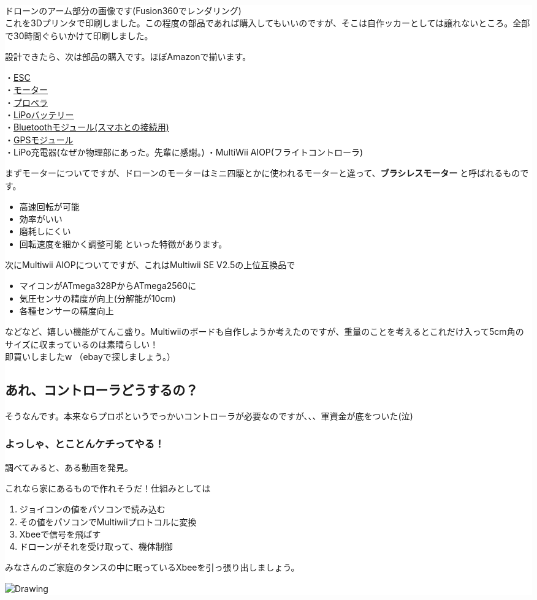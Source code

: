 ドローンのアーム部分の画像です(Fusion360でレンダリング)  
これを3Dプリンタで印刷しました。この程度の部品であれば購入してもいいのですが、そこは自作ッカーとしては譲れないところ。全部で30時間ぐらいかけて印刷しました。


設計できたら、次は部品の購入です。ほぼAmazonで揃います。


・[ESC](https://www.amazon.co.jp/gp/product/B01FJA0J1K/ref=oh_aui_detailpage_o07_s00?ie=UTF8&psc=1)  
・[モーター](https://www.amazon.co.jp/gp/product/B015W2BUBS/ref=oh_aui_detailpage_o07_s00?ie=UTF8&psc=1)  
・[プロペラ](https://www.amazon.co.jp/gp/product/B00X7FRJXG/ref=oh_aui_detailpage_o00_s00?ie=UTF8&psc=1)  
・[LiPoバッテリー](https://www.amazon.co.jp/gp/product/B017VOL574/ref=oh_aui_detailpage_o01_s00?ie=UTF8&psc=1)  
・[Bluetoothモジュール(スマホとの接続用)](https://www.amazon.co.jp/gp/product/B06XHBYH5Z/ref=oh_aui_detailpage_o07_s03?ie=UTF8&psc=1)  
・[GPSモジュール](https://www.amazon.co.jp/gp/product/B01D1D0F5M/ref=oh_aui_detailpage_o09_s00?ie=UTF8&psc=1)  
・LiPo充電器(なぜか物理部にあった。先輩に感謝。)
・MultiWii AIOP(フライトコントローラ)

まずモーターについてですが、ドローンのモーターはミニ四駆とかに使われるモーターと違って、**ブラシレスモーター** と呼ばれるものです。  

- 高速回転が可能
- 効率がいい
- 磨耗しにくい
- 回転速度を細かく調整可能
といった特徴があります。

次にMultiwii AIOPについてですが、これはMultiwii SE V2.5の上位互換品で

- マイコンがATmega328PからATmega2560に
- 気圧センサの精度が向上(分解能が10cm)
- 各種センサーの精度向上

などなど、嬉しい機能がてんこ盛り。Multiwiiのボードも自作しようか考えたのですが、重量のことを考えるとこれだけ入って5cm角のサイズに収まっているのは素晴らしい！  
即買いしましたw （ebayで探しましょう。）

## あれ、コントローラどうするの？
そうなんです。本来ならプロポというでっかいコントローラが必要なのですが、、、軍資金が底をついた(泣)  
### よっしゃ、とことんケチってやる！
調べてみると、ある動画を発見。
<div class="movie-wrap">
  <iframe width="854" height="480" src="https://www.youtube.com/embed/cas9g0J6Jyk" frameborder="0" allow="autoplay; encrypted-media" allowfullscreen></iframe>
</div>

これなら家にあるもので作れそうだ！仕組みとしては

1. ジョイコンの値をパソコンで読み込む
2. その値をパソコンでMultiwiiプロトコルに変換
3. Xbeeで信号を飛ばす
4. ドローンがそれを受け取って、機体制御

みなさんのご家庭のタンスの中に眠っているXbeeを引っ張り出しましょう。

<img src="/img/drone/11.jpg" alt="Drawing" style="width: 50%"/>
